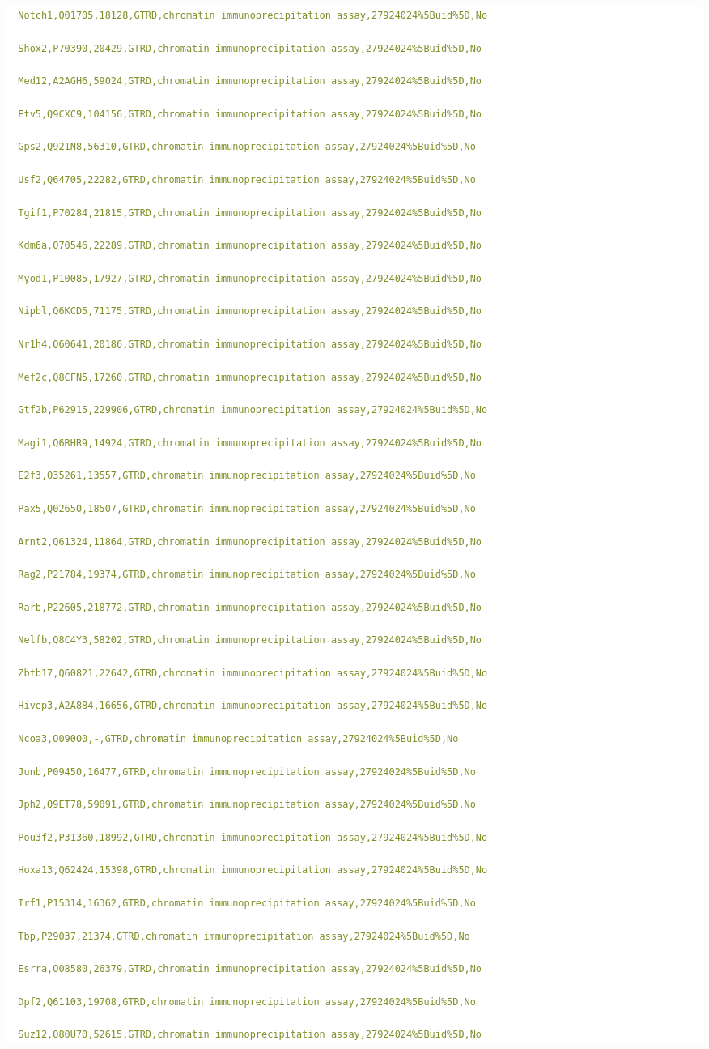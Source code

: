 ```yaml
  Notch1,Q01705,18128,GTRD,chromatin immunoprecipitation assay,27924024%5Buid%5D,No

  Shox2,P70390,20429,GTRD,chromatin immunoprecipitation assay,27924024%5Buid%5D,No

  Med12,A2AGH6,59024,GTRD,chromatin immunoprecipitation assay,27924024%5Buid%5D,No

  Etv5,Q9CXC9,104156,GTRD,chromatin immunoprecipitation assay,27924024%5Buid%5D,No

  Gps2,Q921N8,56310,GTRD,chromatin immunoprecipitation assay,27924024%5Buid%5D,No

  Usf2,Q64705,22282,GTRD,chromatin immunoprecipitation assay,27924024%5Buid%5D,No

  Tgif1,P70284,21815,GTRD,chromatin immunoprecipitation assay,27924024%5Buid%5D,No

  Kdm6a,O70546,22289,GTRD,chromatin immunoprecipitation assay,27924024%5Buid%5D,No

  Myod1,P10085,17927,GTRD,chromatin immunoprecipitation assay,27924024%5Buid%5D,No

  Nipbl,Q6KCD5,71175,GTRD,chromatin immunoprecipitation assay,27924024%5Buid%5D,No

  Nr1h4,Q60641,20186,GTRD,chromatin immunoprecipitation assay,27924024%5Buid%5D,No

  Mef2c,Q8CFN5,17260,GTRD,chromatin immunoprecipitation assay,27924024%5Buid%5D,No

  Gtf2b,P62915,229906,GTRD,chromatin immunoprecipitation assay,27924024%5Buid%5D,No

  Magi1,Q6RHR9,14924,GTRD,chromatin immunoprecipitation assay,27924024%5Buid%5D,No

  E2f3,O35261,13557,GTRD,chromatin immunoprecipitation assay,27924024%5Buid%5D,No

  Pax5,Q02650,18507,GTRD,chromatin immunoprecipitation assay,27924024%5Buid%5D,No

  Arnt2,Q61324,11864,GTRD,chromatin immunoprecipitation assay,27924024%5Buid%5D,No

  Rag2,P21784,19374,GTRD,chromatin immunoprecipitation assay,27924024%5Buid%5D,No

  Rarb,P22605,218772,GTRD,chromatin immunoprecipitation assay,27924024%5Buid%5D,No

  Nelfb,Q8C4Y3,58202,GTRD,chromatin immunoprecipitation assay,27924024%5Buid%5D,No

  Zbtb17,Q60821,22642,GTRD,chromatin immunoprecipitation assay,27924024%5Buid%5D,No

  Hivep3,A2A884,16656,GTRD,chromatin immunoprecipitation assay,27924024%5Buid%5D,No

  Ncoa3,O09000,-,GTRD,chromatin immunoprecipitation assay,27924024%5Buid%5D,No

  Junb,P09450,16477,GTRD,chromatin immunoprecipitation assay,27924024%5Buid%5D,No

  Jph2,Q9ET78,59091,GTRD,chromatin immunoprecipitation assay,27924024%5Buid%5D,No

  Pou3f2,P31360,18992,GTRD,chromatin immunoprecipitation assay,27924024%5Buid%5D,No

  Hoxa13,Q62424,15398,GTRD,chromatin immunoprecipitation assay,27924024%5Buid%5D,No

  Irf1,P15314,16362,GTRD,chromatin immunoprecipitation assay,27924024%5Buid%5D,No

  Tbp,P29037,21374,GTRD,chromatin immunoprecipitation assay,27924024%5Buid%5D,No

  Esrra,O08580,26379,GTRD,chromatin immunoprecipitation assay,27924024%5Buid%5D,No

  Dpf2,Q61103,19708,GTRD,chromatin immunoprecipitation assay,27924024%5Buid%5D,No

  Suz12,Q80U70,52615,GTRD,chromatin immunoprecipitation assay,27924024%5Buid%5D,No
```
